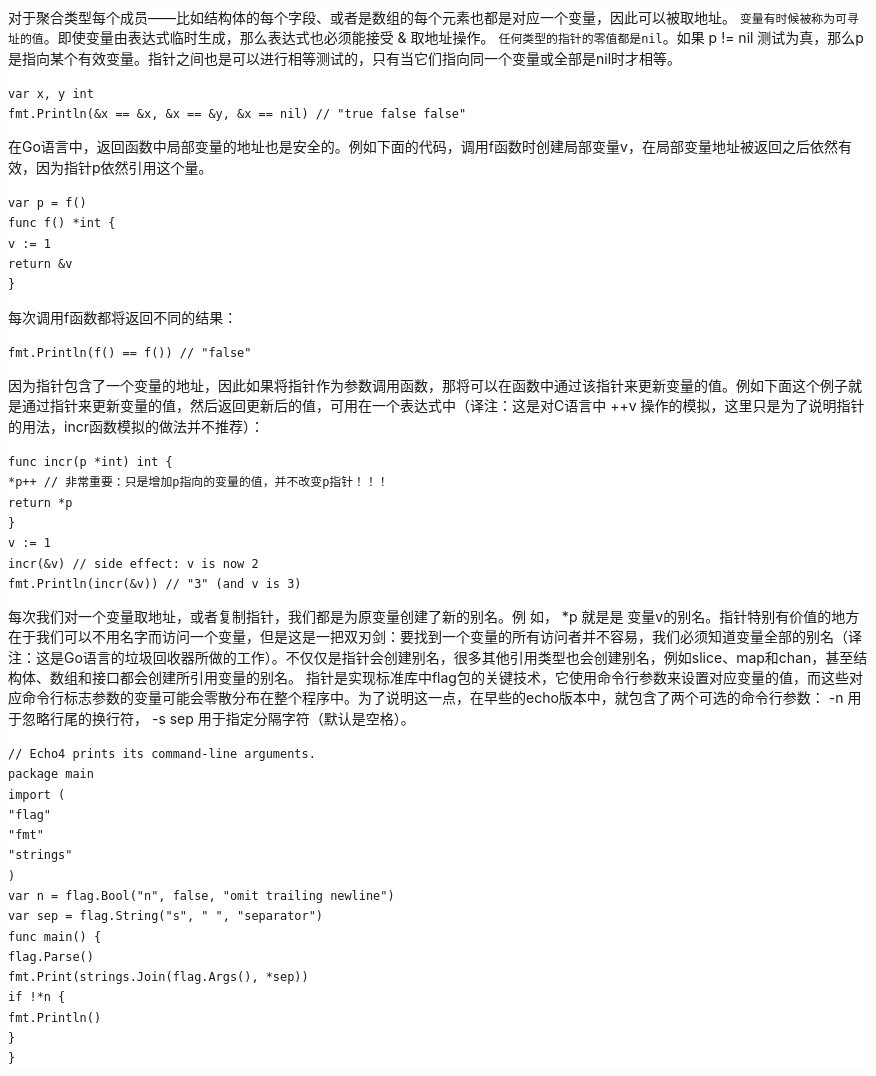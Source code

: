 对于聚合类型每个成员——比如结构体的每个字段、或者是数组的每个元素也都是对应一个变量，因此可以被取地址。
`变量有时候被称为可寻址的值`。即使变量由表达式临时生成，那么表达式也必须能接受 & 取地址操作。
`任何类型的指针的零值都是nil`。如果 p != nil 测试为真，那么p是指向某个有效变量。指针之间也是可以进行相等测试的，只有当它们指向同一个变量或全部是nil时才相等。

```
var x, y int
fmt.Println(&x == &x, &x == &y, &x == nil) // "true false false"
```

在Go语言中，返回函数中局部变量的地址也是安全的。例如下面的代码，调用f函数时创建局部变量v，在局部变量地址被返回之后依然有效，因为指针p依然引用这个量。

```
var p = f()
func f() *int {
v := 1
return &v
}
```

每次调用f函数都将返回不同的结果：

```
fmt.Println(f() == f()) // "false"
```

因为指针包含了一个变量的地址，因此如果将指针作为参数调用函数，那将可以在函数中通过该指针来更新变量的值。例如下面这个例子就是通过指针来更新变量的值，然后返回更新后的值，可用在一个表达式中（译注：这是对C语言中 ++v 操作的模拟，这里只是为了说明指针的用法，incr函数模拟的做法并不推荐）：

```
func incr(p *int) int {
*p++ // 非常重要：只是增加p指向的变量的值，并不改变p指针！！！
return *p
}
v := 1
incr(&v) // side effect: v is now 2
fmt.Println(incr(&v)) // "3" (and v is 3)
```

每次我们对一个变量取地址，或者复制指针，我们都是为原变量创建了新的别名。例
如， *p 就是是 变量v的别名。指针特别有价值的地方在于我们可以不用名字而访问一个变量，但是这是一把双刃剑：要找到一个变量的所有访问者并不容易，我们必须知道变量全部的别名（译注：这是Go语言的垃圾回收器所做的工作）。不仅仅是指针会创建别名，很多其他引用类型也会创建别名，例如slice、map和chan，甚至结构体、数组和接口都会创建所引用变量的别名。
指针是实现标准库中flag包的关键技术，它使用命令行参数来设置对应变量的值，而这些对应命令行标志参数的变量可能会零散分布在整个程序中。为了说明这一点，在早些的echo版本中，就包含了两个可选的命令行参数： -n 用于忽略行尾的换行符， -s sep 用于指定分隔字符（默认是空格）。

```
// Echo4 prints its command-line arguments.
package main
import (
"flag"
"fmt"
"strings"
)
var n = flag.Bool("n", false, "omit trailing newline")
var sep = flag.String("s", " ", "separator")
func main() {
flag.Parse()
fmt.Print(strings.Join(flag.Args(), *sep))
if !*n {
fmt.Println()
}
}
```
